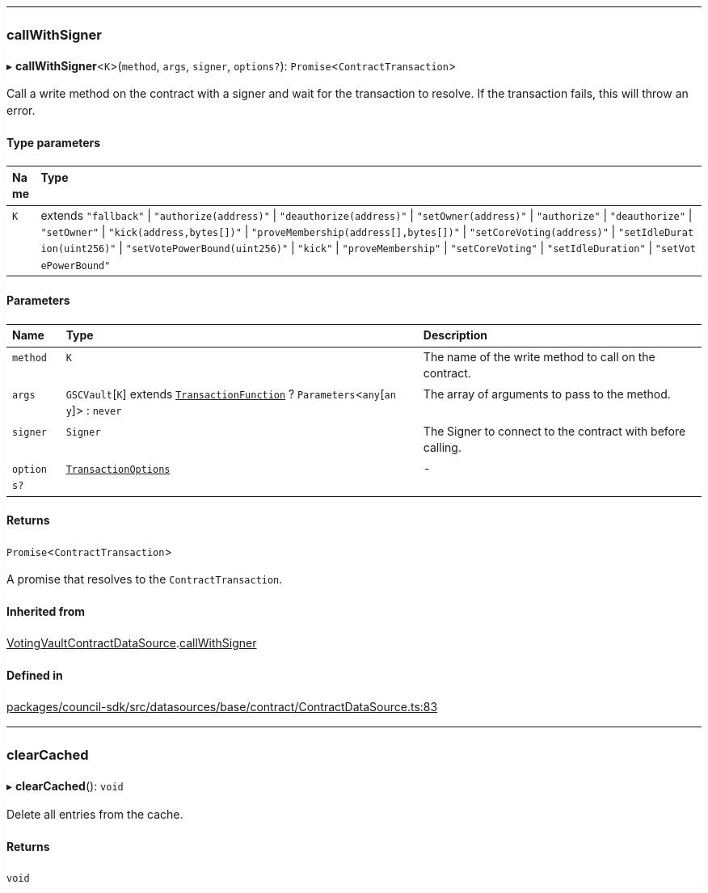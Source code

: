 ___

### callWithSigner

▸ **callWithSigner**<`K`\>(`method`, `args`, `signer`, `options?`): `Promise`<`ContractTransaction`\>

Call a write method on the contract with a signer and wait for the
transaction to resolve. If the transaction fails, this will throw an error.

#### Type parameters

| Name | Type |
| :------ | :------ |
| `K` | extends ``"fallback"`` \| ``"authorize(address)"`` \| ``"deauthorize(address)"`` \| ``"setOwner(address)"`` \| ``"authorize"`` \| ``"deauthorize"`` \| ``"setOwner"`` \| ``"kick(address,bytes[])"`` \| ``"proveMembership(address[],bytes[])"`` \| ``"setCoreVoting(address)"`` \| ``"setIdleDuration(uint256)"`` \| ``"setVotePowerBound(uint256)"`` \| ``"kick"`` \| ``"proveMembership"`` \| ``"setCoreVoting"`` \| ``"setIdleDuration"`` \| ``"setVotePowerBound"`` |

#### Parameters

| Name | Type | Description |
| :------ | :------ | :------ |
| `method` | `K` | The name of the write method to call on the contract. |
| `args` | `GSCVault`[`K`] extends [`TransactionFunction`](../modules.md#transactionfunction) ? `Parameters`<`any`[`any`]\> : `never` | The array of arguments to pass to the method. |
| `signer` | `Signer` | The Signer to connect to the contract with before calling. |
| `options?` | [`TransactionOptions`](../interfaces/TransactionOptions.md) | - |

#### Returns

`Promise`<`ContractTransaction`\>

A promise that resolves to the `ContractTransaction`.

#### Inherited from

[VotingVaultContractDataSource](VotingVaultContractDataSource.md).[callWithSigner](VotingVaultContractDataSource.md#callwithsigner)

#### Defined in

[packages/council-sdk/src/datasources/base/contract/ContractDataSource.ts:83](https://github.com/delvtech/council-monorepo/blob/c29492c/packages/council-sdk/src/datasources/base/contract/ContractDataSource.ts#L83)

___

### clearCached

▸ **clearCached**(): `void`

Delete all entries from the cache.

#### Returns

`void`
